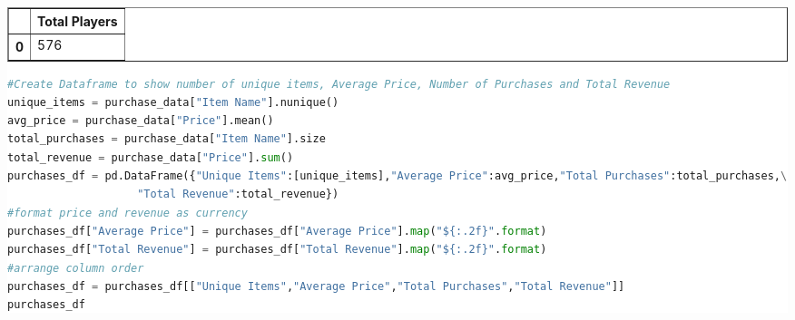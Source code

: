 

<div>
<style>
    .dataframe thead tr:only-child th {
        text-align: right;
    }

    .dataframe thead th {
        text-align: left;
    }

    .dataframe tbody tr th {
        vertical-align: top;
    }
</style>
<table border="1" class="dataframe">
  <thead>
    <tr style="text-align: right;">
      <th></th>
      <th>Total Players</th>
    </tr>
  </thead>
  <tbody>
    <tr>
      <th>0</th>
      <td>576</td>
    </tr>
  </tbody>
</table>
</div>




```python
#Create Dataframe to show number of unique items, Average Price, Number of Purchases and Total Revenue
unique_items = purchase_data["Item Name"].nunique()
avg_price = purchase_data["Price"].mean()
total_purchases = purchase_data["Item Name"].size
total_revenue = purchase_data["Price"].sum()
purchases_df = pd.DataFrame({"Unique Items":[unique_items],"Average Price":avg_price,"Total Purchases":total_purchases,\
                    "Total Revenue":total_revenue})
#format price and revenue as currency
purchases_df["Average Price"] = purchases_df["Average Price"].map("${:.2f}".format)
purchases_df["Total Revenue"] = purchases_df["Total Revenue"].map("${:.2f}".format)
#arrange column order
purchases_df = purchases_df[["Unique Items","Average Price","Total Purchases","Total Revenue"]]
purchases_df

```


